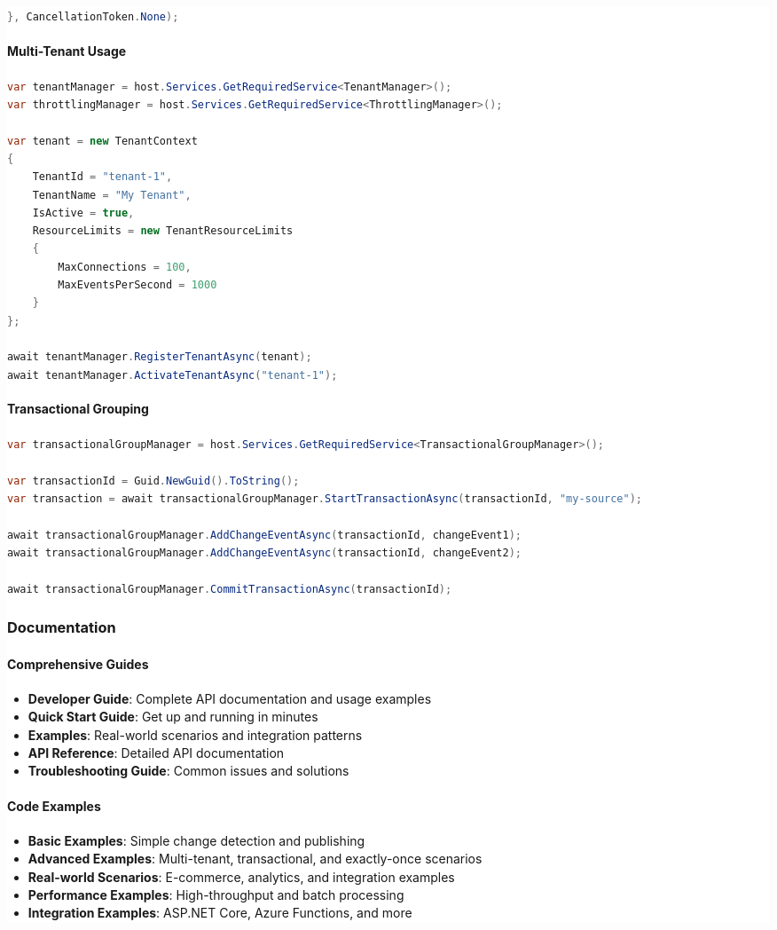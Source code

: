 ```csharp
}, CancellationToken.None);
```

#### Multi-Tenant Usage
```csharp
var tenantManager = host.Services.GetRequiredService<TenantManager>();
var throttlingManager = host.Services.GetRequiredService<ThrottlingManager>();

var tenant = new TenantContext
{
    TenantId = "tenant-1",
    TenantName = "My Tenant",
    IsActive = true,
    ResourceLimits = new TenantResourceLimits
    {
        MaxConnections = 100,
        MaxEventsPerSecond = 1000
    }
};

await tenantManager.RegisterTenantAsync(tenant);
await tenantManager.ActivateTenantAsync("tenant-1");
```

#### Transactional Grouping
```csharp
var transactionalGroupManager = host.Services.GetRequiredService<TransactionalGroupManager>();

var transactionId = Guid.NewGuid().ToString();
var transaction = await transactionalGroupManager.StartTransactionAsync(transactionId, "my-source");

await transactionalGroupManager.AddChangeEventAsync(transactionId, changeEvent1);
await transactionalGroupManager.AddChangeEventAsync(transactionId, changeEvent2);

await transactionalGroupManager.CommitTransactionAsync(transactionId);
```

### Documentation

#### Comprehensive Guides
- **Developer Guide**: Complete API documentation and usage examples
- **Quick Start Guide**: Get up and running in minutes
- **Examples**: Real-world scenarios and integration patterns
- **API Reference**: Detailed API documentation
- **Troubleshooting Guide**: Common issues and solutions

#### Code Examples
- **Basic Examples**: Simple change detection and publishing
- **Advanced Examples**: Multi-tenant, transactional, and exactly-once scenarios
- **Real-world Scenarios**: E-commerce, analytics, and integration examples
- **Performance Examples**: High-throughput and batch processing
- **Integration Examples**: ASP.NET Core, Azure Functions, and more

